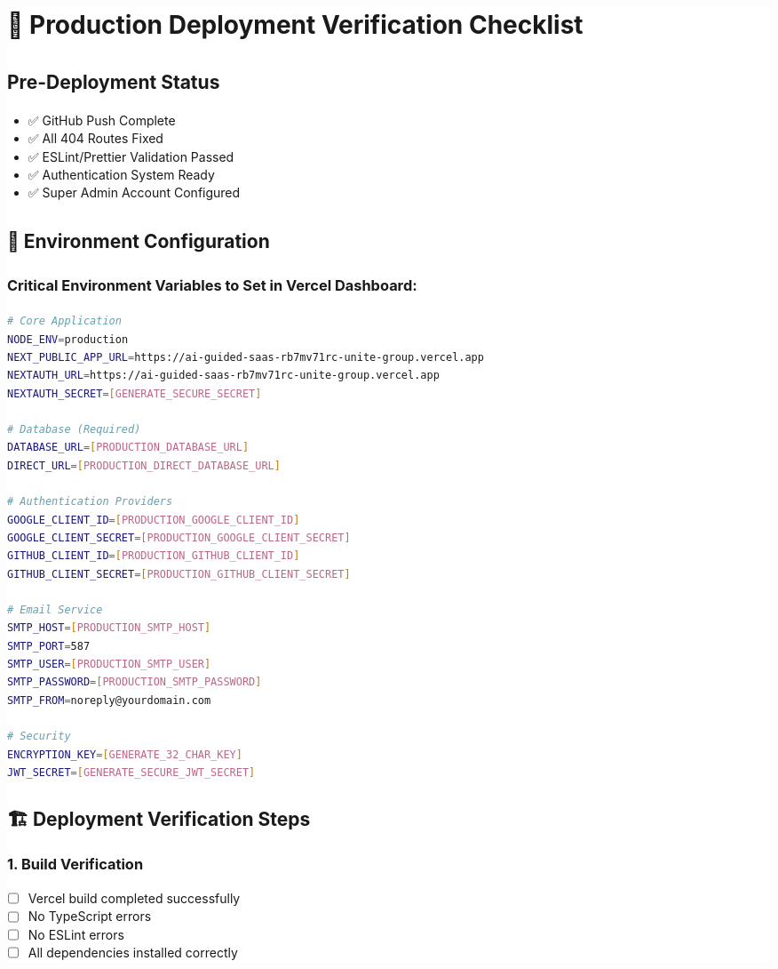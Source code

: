 # 🚀 Production Deployment Verification Checklist

## Pre-Deployment Status

- ✅ GitHub Push Complete
- ✅ All 404 Routes Fixed
- ✅ ESLint/Prettier Validation Passed
- ✅ Authentication System Ready
- ✅ Super Admin Account Configured

## 🔧 Environment Configuration

### Critical Environment Variables to Set in Vercel Dashboard:

```bash
# Core Application
NODE_ENV=production
NEXT_PUBLIC_APP_URL=https://ai-guided-saas-rb7mv71rc-unite-group.vercel.app
NEXTAUTH_URL=https://ai-guided-saas-rb7mv71rc-unite-group.vercel.app
NEXTAUTH_SECRET=[GENERATE_SECURE_SECRET]

# Database (Required)
DATABASE_URL=[PRODUCTION_DATABASE_URL]
DIRECT_URL=[PRODUCTION_DIRECT_DATABASE_URL]

# Authentication Providers
GOOGLE_CLIENT_ID=[PRODUCTION_GOOGLE_CLIENT_ID]
GOOGLE_CLIENT_SECRET=[PRODUCTION_GOOGLE_CLIENT_SECRET]
GITHUB_CLIENT_ID=[PRODUCTION_GITHUB_CLIENT_ID]
GITHUB_CLIENT_SECRET=[PRODUCTION_GITHUB_CLIENT_SECRET]

# Email Service
SMTP_HOST=[PRODUCTION_SMTP_HOST]
SMTP_PORT=587
SMTP_USER=[PRODUCTION_SMTP_USER]
SMTP_PASSWORD=[PRODUCTION_SMTP_PASSWORD]
SMTP_FROM=noreply@yourdomain.com

# Security
ENCRYPTION_KEY=[GENERATE_32_CHAR_KEY]
JWT_SECRET=[GENERATE_SECURE_JWT_SECRET]
```

## 🏗️ Deployment Verification Steps

### 1. Build Verification

- [ ] Vercel build completed successfully
- [ ] No TypeScript errors
- [ ] No ESLint errors
- [ ] All dependencies installed correctly
